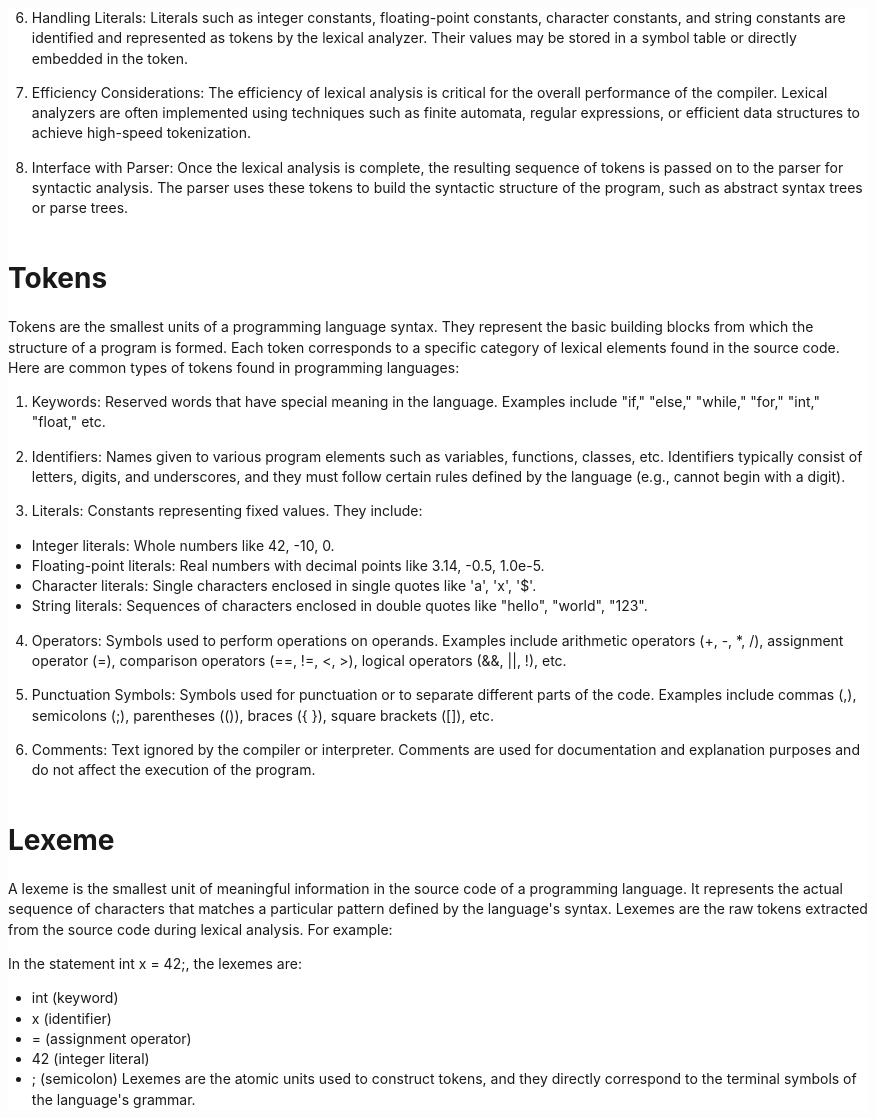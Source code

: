 6) Handling Literals: Literals such as integer constants, floating-point constants, character constants, and string constants are identified and represented as tokens by the lexical analyzer. Their values may be stored in a symbol table or directly embedded in the token.

7) Efficiency Considerations: The efficiency of lexical analysis is critical for the overall performance of the compiler. Lexical analyzers are often implemented using techniques such as finite automata, regular expressions, or efficient data structures to achieve high-speed tokenization.

8) Interface with Parser: Once the lexical analysis is complete, the resulting sequence of tokens is passed on to the parser for syntactic analysis. The parser uses these tokens to build the syntactic structure of the program, such as abstract syntax trees or parse trees.


# Tokens

Tokens are the smallest units of a programming language syntax. They represent the basic building blocks from which the structure of a program is formed. Each token corresponds to a specific category of lexical elements found in the source code. Here are common types of tokens found in programming languages:

1) Keywords: Reserved words that have special meaning in the language. Examples include "if," "else," "while," "for," "int," "float," etc.

2) Identifiers: Names given to various program elements such as variables, functions, classes, etc. Identifiers typically consist of letters, digits, and underscores, and they must follow certain rules defined by the language (e.g., cannot begin with a digit).

3) Literals: Constants representing fixed values. They include:
 
 * Integer literals: Whole numbers like 42, -10, 0.
 * Floating-point literals: Real numbers with decimal points like 3.14, -0.5, 1.0e-5.
 * Character literals: Single characters enclosed in single quotes like 'a', 'x', '$'.
 * String literals: Sequences of characters enclosed in double quotes like "hello", "world", "123".

4) Operators: Symbols used to perform operations on operands. Examples include arithmetic operators (+, -, *, /), assignment operator (=), comparison operators (==, !=, <, >), logical operators (&&, ||, !), etc.

5) Punctuation Symbols: Symbols used for punctuation or to separate different parts of the code. Examples include commas (,), semicolons (;), parentheses (()), braces ({ }), square brackets ([]), etc.

6) Comments: Text ignored by the compiler or interpreter. Comments are used for documentation and explanation purposes and do not affect the execution of the program.

# Lexeme

A lexeme is the smallest unit of meaningful information in the source code of a programming language. It represents the actual sequence of characters that matches a particular pattern defined by the language's syntax. Lexemes are the raw tokens extracted from the source code during lexical analysis. For example:

In the statement int x = 42;, the lexemes are:
  * int (keyword)
  * x (identifier)
  * = (assignment operator)
  * 42 (integer literal)
  * ; (semicolon)
Lexemes are the atomic units used to construct tokens, and they directly correspond to the terminal symbols of the language's grammar.
